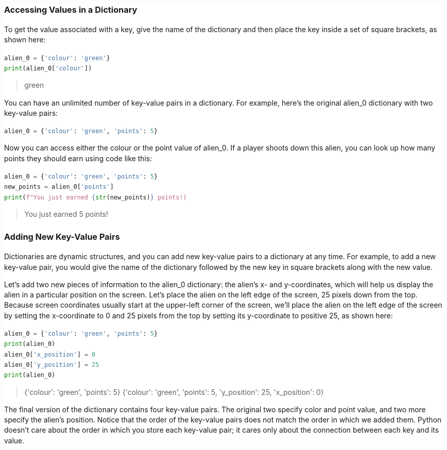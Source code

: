 ### Accessing Values in a Dictionary

To get the value associated with a key, give the name of the dictionary and
then place the key inside a set of square brackets, as shown here:

```python
alien_0 = {'colour': 'green'}
print(alien_0['colour'])
```

> green

You can have an unlimited number of key-value pairs in a dictionary.
For example, here’s the original alien_0 dictionary with two key-value pairs:

```python
alien_0 = {'colour': 'green', 'points': 5}
```

Now you can access either the colour or the point value of alien_0. If a
player shoots down this alien, you can look up how many points they should
earn using code like this:

```python
alien_0 = {'colour': 'green', 'points': 5}
new_points = alien_0['points']
print(f"You just earned {str(new_points)} points!)
```

> You just earned 5 points!

### Adding New Key-Value Pairs

Dictionaries are dynamic structures, and you can add new key-value pairs
to a dictionary at any time. For example, to add a new key-value pair, you
would give the name of the dictionary followed by the new key in square
brackets along with the new value.

Let’s add two new pieces of information to the alien_0 dictionary: the
alien’s x- and y-coordinates, which will help us display the alien in a particular
position on the screen. Let’s place the alien on the left edge of the
screen, 25 pixels down from the top. Because screen coordinates usually
start at the upper-left corner of the screen, we’ll place the alien on the left edge of the screen by setting the x-coordinate to 0 and 25 pixels from the
top by setting its y-coordinate to positive 25, as shown here:

```python
alien_0 = {'colour': 'green', 'points': 5}
print(alien_0)
alien_0['x_position'] = 0
alien_0['y_position'] = 25
print(alien_0)
```

> {'colour': 'green', 'points': 5}
> {'colour': 'green', 'points': 5, 'y_position': 25, 'x_position': 0}

The final version of the dictionary contains four key-value pairs. The
original two specify color and point value, and two more specify the alien’s
position. Notice that the order of the key-value pairs does not match the
order in which we added them. Python doesn’t care about the order in
which you store each key-value pair; it cares only about the connection
between each key and its value.
